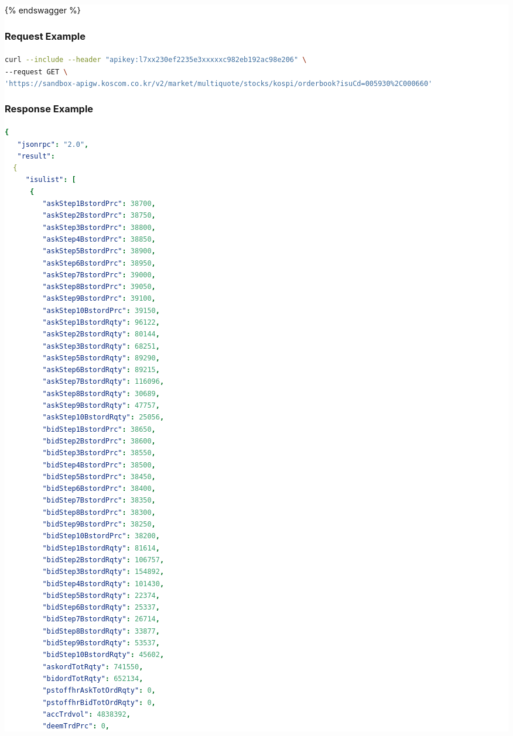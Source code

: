 {% endswagger %}

### Request Example

```bash
curl --include --header "apikey:l7xx230ef2235e3xxxxxc982eb192ac98e206" \
--request GET \
'https://sandbox-apigw.koscom.co.kr/v2/market/multiquote/stocks/kospi/orderbook?isuCd=005930%2C000660'
```

### Response Example

```yaml
{
   "jsonrpc": "2.0",
   "result": 
  {
     "isulist": [ 
      {
         "askStep1BstordPrc": 38700,
         "askStep2BstordPrc": 38750,
         "askStep3BstordPrc": 38800,
         "askStep4BstordPrc": 38850,
         "askStep5BstordPrc": 38900,
         "askStep6BstordPrc": 38950,
         "askStep7BstordPrc": 39000,
         "askStep8BstordPrc": 39050,
         "askStep9BstordPrc": 39100,
         "askStep10BstordPrc": 39150,
         "askStep1BstordRqty": 96122,
         "askStep2BstordRqty": 80144,
         "askStep3BstordRqty": 68251,
         "askStep5BstordRqty": 89290,
         "askStep6BstordRqty": 89215,
         "askStep7BstordRqty": 116096,
         "askStep8BstordRqty": 30689,
         "askStep9BstordRqty": 47757,
         "askStep10BstordRqty": 25056,
         "bidStep1BstordPrc": 38650,
         "bidStep2BstordPrc": 38600,
         "bidStep3BstordPrc": 38550,
         "bidStep4BstordPrc": 38500,
         "bidStep5BstordPrc": 38450,
         "bidStep6BstordPrc": 38400,
         "bidStep7BstordPrc": 38350,
         "bidStep8BstordPrc": 38300,
         "bidStep9BstordPrc": 38250,
         "bidStep10BstordPrc": 38200,
         "bidStep1BstordRqty": 81614,
         "bidStep2BstordRqty": 106757,
         "bidStep3BstordRqty": 154892,
         "bidStep4BstordRqty": 101430,
         "bidStep5BstordRqty": 22374,
         "bidStep6BstordRqty": 25337,
         "bidStep7BstordRqty": 26714,
         "bidStep8BstordRqty": 33877,
         "bidStep9BstordRqty": 53537,
         "bidStep10BstordRqty": 45602,
         "askordTotRqty": 741550,
         "bidordTotRqty": 652134,
         "pstoffhrAskTotOrdRqty": 0,
         "pstoffhrBidTotOrdRqty": 0,
         "accTrdvol": 4838392,
         "deemTrdPrc": 0,
```